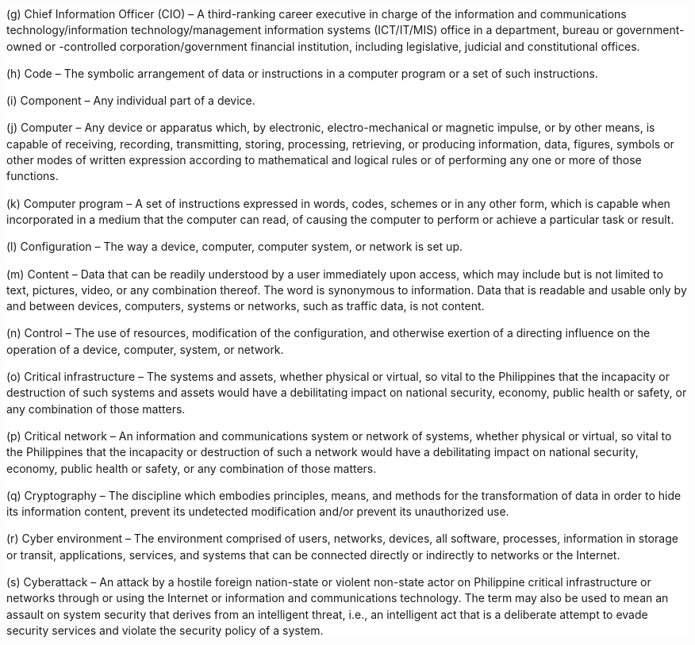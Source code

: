 (g) Chief Information Officer (CIO) – A third-ranking career executive in charge of the information and communications technology/information
technology/management information systems (ICT/IT/MIS) office in a department, bureau or government-owned or -controlled corporation/government
financial institution, including legislative, judicial and constitutional offices.

(h) Code – The symbolic arrangement of data or instructions in a computer program or a set of such instructions.

(i) Component – Any individual part of a device.

(j) Computer – Any device or apparatus which, by electronic, electro-mechanical or magnetic impulse, or by other means, is capable of receiving,
recording, transmitting, storing, processing, retrieving, or producing information, data, figures, symbols or other modes of written expression
according to mathematical and logical rules or of performing any one or more of those functions.

(k) Computer program – A set of instructions expressed in words, codes, schemes or in any other form, which is capable when incorporated in a
medium that the computer can read, of causing the computer to perform or achieve a particular task or result.

(l) Configuration – The way a device, computer, computer system, or network is set up.

(m) Content – Data that can be readily understood by a user immediately upon access, which may include but is not limited to text, pictures,
video, or any combination thereof. The word is synonymous to information. Data that is readable and usable only by and between devices,
computers, systems or networks, such as traffic data, is not content.

(n) Control – The use of resources, modification of the configuration, and otherwise exertion of a directing influence on the operation of a device,
computer, system, or network.

(o) Critical infrastructure – The systems and assets, whether physical or virtual, so vital to the Philippines that the incapacity or destruction
of such systems and assets would have a debilitating impact on national security, economy, public health or safety, or any combination of those matters.

(p) Critical network – An information and communications system or network of systems, whether physical or virtual, so vital to the Philippines that the
incapacity or destruction of such a network would have a debilitating impact on national security, economy, public health or safety, or any combination
of those matters.

(q) Cryptography – The discipline which embodies principles, means, and methods for the transformation of data in order to hide its information content,
prevent its undetected modification and/or prevent its unauthorized use.

(r) Cyber environment – The environment comprised of users, networks, devices, all software, processes, information in storage or transit, applications,
services, and systems that can be connected directly or indirectly to networks or the Internet.

(s) Cyberattack – An attack by a hostile foreign nation-state or violent non-state actor on Philippine critical infrastructure or networks through or
using the Internet or information and communications technology. The term may also be used to mean an assault on system security that derives from an
intelligent threat, i.e., an intelligent act that is a deliberate attempt to evade security services and violate the security policy of a system.
